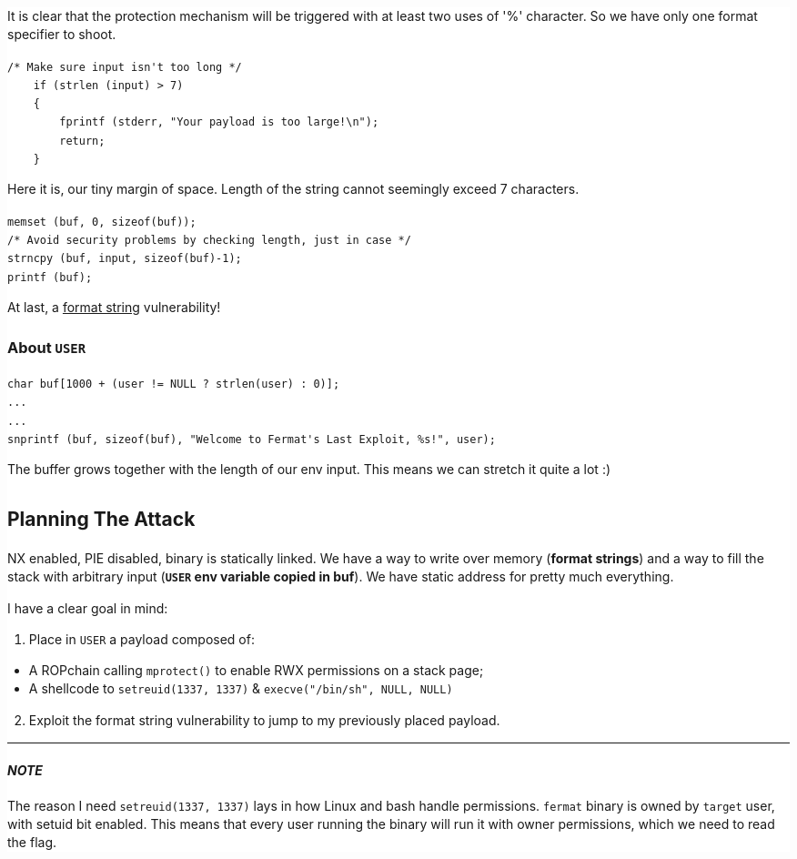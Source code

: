 It is clear that the protection mechanism will be triggered with at least two uses of '%' character. So we have only one format specifier to shoot.

```
/* Make sure input isn't too long */
    if (strlen (input) > 7)
    {
        fprintf (stderr, "Your payload is too large!\n");
        return;
    }
```
Here it is, our tiny margin of space. Length of the string cannot seemingly exceed 7 characters.

```
memset (buf, 0, sizeof(buf));
/* Avoid security problems by checking length, just in case */
strncpy (buf, input, sizeof(buf)-1);
printf (buf);
```
At last, a [format string](https://www.owasp.org/index.php/Format_string_attack) vulnerability!


### About `USER`

```
char buf[1000 + (user != NULL ? strlen(user) : 0)];
...
...
snprintf (buf, sizeof(buf), "Welcome to Fermat's Last Exploit, %s!", user);

```

The buffer grows together with the length of our env input. This means we can stretch it quite a lot :)


## Planning The Attack

NX enabled, PIE disabled, binary is statically linked. We have a way to write over memory (**format strings**) and a way to fill the stack with arbitrary input (**`USER` env variable copied in buf**). We have static address for pretty much everything.

I have a clear goal in mind:

1. Place in `USER` a payload composed of:
  - A ROPchain calling `mprotect()` to enable RWX permissions on a stack page;
  - A shellcode to `setreuid(1337, 1337)` & `execve("/bin/sh", NULL, NULL)`
2. Exploit the format string vulnerability to jump to my previously placed payload.

---------------------------------
#### _NOTE_

The reason I need `setreuid(1337, 1337)` lays in how Linux and bash handle permissions. `fermat` binary is owned by `target` user, with setuid bit enabled. This means that every user running the binary will run it with owner permissions, which we need to read the flag.
